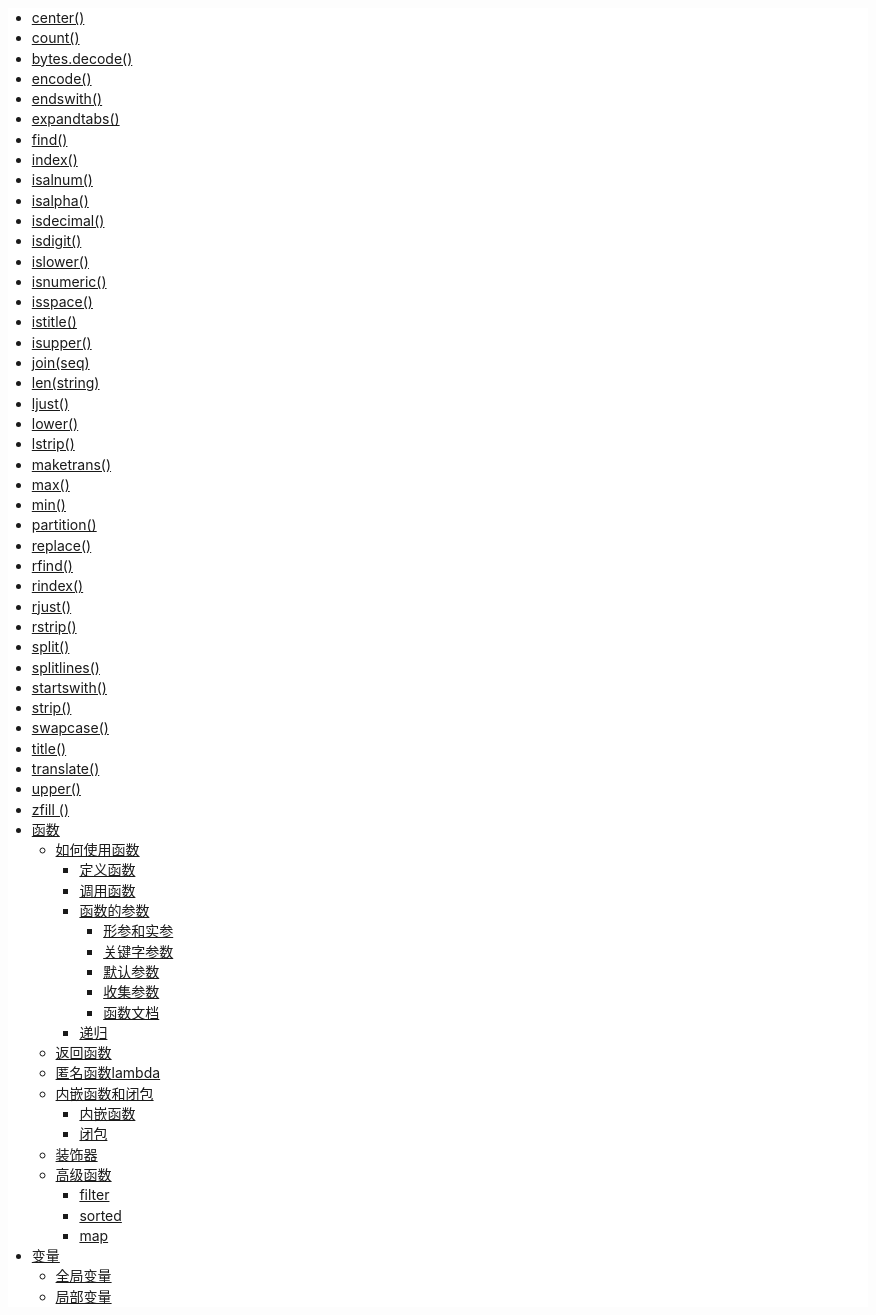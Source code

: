   * [center\(\)](zi-fu-chuan/center.md)
  * [count\(\)](zi-fu-chuan/count.md)
  * [bytes.decode\(\)](zi-fu-chuan/bytesdecode.md)
  * [encode\(\)](zi-fu-chuan/encode.md)
  * [endswith\(\)](zi-fu-chuan/endswith.md)
  * [expandtabs\(\)](zi-fu-chuan/expandtabs.md)
  * [find\(\)](zi-fu-chuan/find.md)
  * [index\(\)](zi-fu-chuan/index.md)
  * [isalnum\(\)](zi-fu-chuan/isalnum.md)
  * [isalpha\(\)](zi-fu-chuan/isalpha.md)
  * [isdecimal\(\)](zi-fu-chuan/isdecimal.md)
  * [isdigit\(\)](zi-fu-chuan/isdigit.md)
  * [islower\(\)](zi-fu-chuan/islower.md)
  * [isnumeric\(\)](zi-fu-chuan/isnumeric.md)
  * [isspace\(\)](zi-fu-chuan/isspace.md)
  * [istitle\(\)](zi-fu-chuan/istitle.md)
  * [isupper\(\)](zi-fu-chuan/isupper.md)
  * [join\(seq\)](zi-fu-chuan/joinseq.md)
  * [len\(string\)](zi-fu-chuan/lenstring.md)
  * [ljust\(\)](zi-fu-chuan/ljust.md)
  * [lower\(\)](zi-fu-chuan/lower.md)
  * [lstrip\(\)](zi-fu-chuan/lstrip.md)
  * [maketrans\(\)](zi-fu-chuan/maketrans.md)
  * [max\(\)](zi-fu-chuan/max.md)
  * [min\(\)](zi-fu-chuan/min.md)
  * [partition\(\)](zi-fu-chuan/partition.md)
  * [replace\(\)](zi-fu-chuan/replace.md)
  * [rfind\(\)](zi-fu-chuan/rfind.md)
  * [rindex\(\)](zi-fu-chuan/rindex.md)
  * [rjust\(\)](zi-fu-chuan/rjust.md)
  * [rstrip\(\)](zi-fu-chuan/rstrip.md)
  * [split\(\)](zi-fu-chuan/split.md)
  * [splitlines\(\)](zi-fu-chuan/splitlines.md)
  * [startswith\(\)](zi-fu-chuan/startswith.md)
  * [strip\(\)](zi-fu-chuan/strip.md)
  * [swapcase\(\)](zi-fu-chuan/swapcase.md)
  * [title\(\)](zi-fu-chuan/title.md)
  * [translate\(\)](zi-fu-chuan/translate.md)
  * [upper\(\)](zi-fu-chuan/upper.md)
  * [zfill \(\)](zi-fu-chuan/zfill.md)
* [函数](han-shu.md)
  * [如何使用函数](han-shu/ru-he-shi-yong-han-shu.md)
    * [定义函数](han-shu/ding-yi-han-shu.md)
    * [调用函数](han-shu/diao-yong-han-shu.md)
    * [函数的参数](han-shu/han-shu-de-can-shu.md)
      * [形参和实参](han-shu/han-shu-de-can-shu/xing-can-he-shi-can.md)
      * [关键字参数](han-shu/han-shu-de-can-shu/guan-jian-zi-can-shu.md)
      * [默认参数](han-shu/han-shu-de-can-shu/mo-ren-can-shu.md)
      * [收集参数](han-shu/han-shu-de-can-shu/shou-ji-can-shu.md)
      * [函数文档](han-shu/han-shu-de-can-shu/han-shu-wen-dang.md)
    * [递归](han-shu/di-gui.md)
  * [返回函数](han-shu/fan-hui-han-shu.md)
  * [匿名函数lambda](han-shu/ni-ming-han-shu.md)
  * [内嵌函数和闭包](han-shu/nei-qian-han-shu-he-bi-bao.md)
    * [内嵌函数](han-shu/nei-qian-han-shu-he-bi-bao/nei-qian-han-shu.md)
    * [闭包](han-shu/nei-qian-han-shu-he-bi-bao/bi-bao.md)
  * [装饰器](han-shu/zhuang-shi-qi.md)
  * [高级函数](han-shu/gao-ji-han-shu.md)
    * [filter](chang-jian-han-shu/filter.md)
    * [sorted](chang-jian-han-shu/sorted.md)
    * [map](han-shu/gao-ji-han-shu/map.md)
* [变量](bian-liang.md)
  * [全局变量](bian-liang/quan-ju-bian-liang.md)
  * [局部变量](bian-liang/ju-bu-bian-liang.md)